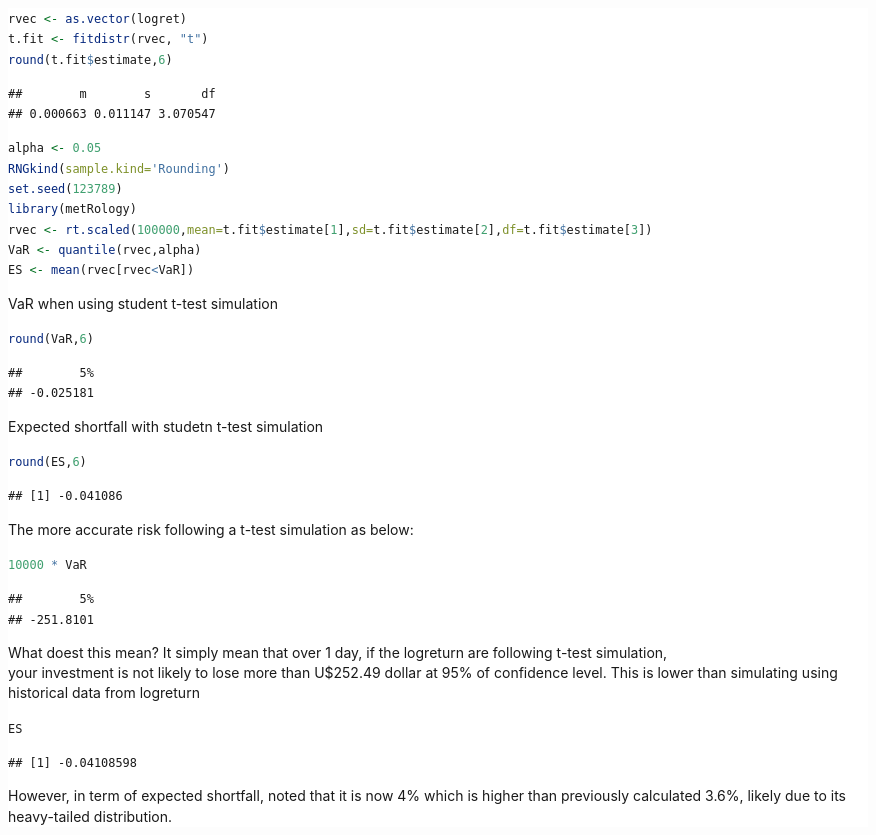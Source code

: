```r
rvec <- as.vector(logret)
t.fit <- fitdistr(rvec, "t")
round(t.fit$estimate,6)
```

```
##        m        s       df 
## 0.000663 0.011147 3.070547
```

```r
alpha <- 0.05
RNGkind(sample.kind='Rounding')
set.seed(123789)
library(metRology)
rvec <- rt.scaled(100000,mean=t.fit$estimate[1],sd=t.fit$estimate[2],df=t.fit$estimate[3])
VaR <- quantile(rvec,alpha)
ES <- mean(rvec[rvec<VaR])
```

VaR when using student t-test simulation


```r
round(VaR,6)
```

```
##        5% 
## -0.025181
```
Expected shortfall with studetn t-test simulation

```r
round(ES,6)
```

```
## [1] -0.041086
```
The more accurate risk following a t-test simulation as below: 

```r
10000 * VaR
```

```
##        5% 
## -251.8101
```
What doest this mean? It simply mean that over 1 day, if the logreturn are following t-test simulation, \
your investment is not likely to lose more than U$252.49 dollar at 95% of confidence level. This is lower than simulating using historical data from logreturn


```r
ES
```

```
## [1] -0.04108598
```
However, in term of expected shortfall, noted that it is now 4% which is higher than previously calculated 3.6%, likely due to its heavy-tailed distribution.




